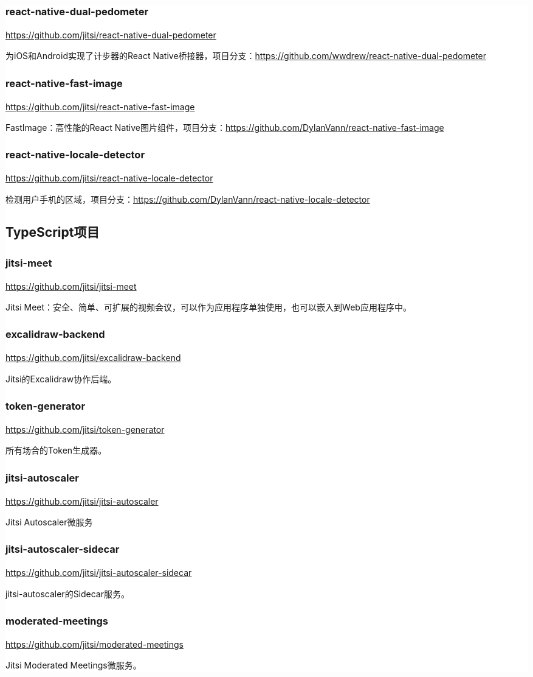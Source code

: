 ### react-native-dual-pedometer

https://github.com/jitsi/react-native-dual-pedometer

为iOS和Android实现了计步器的React Native桥接器，项目分支：https://github.com/wwdrew/react-native-dual-pedometer

### react-native-fast-image

https://github.com/jitsi/react-native-fast-image

FastImage：高性能的React Native图片组件，项目分支：https://github.com/DylanVann/react-native-fast-image

### react-native-locale-detector

https://github.com/jitsi/react-native-locale-detector

检测用户手机的区域，项目分支：https://github.com/DylanVann/react-native-locale-detector

## TypeScript项目

### jitsi-meet

https://github.com/jitsi/jitsi-meet

Jitsi Meet：安全、简单、可扩展的视频会议，可以作为应用程序单独使用，也可以嵌入到Web应用程序中。

### excalidraw-backend

https://github.com/jitsi/excalidraw-backend

Jitsi的Excalidraw协作后端。

### token-generator

https://github.com/jitsi/token-generator

所有场合的Token生成器。

### jitsi-autoscaler

https://github.com/jitsi/jitsi-autoscaler

Jitsi Autoscaler微服务

### jitsi-autoscaler-sidecar

https://github.com/jitsi/jitsi-autoscaler-sidecar

jitsi-autoscaler的Sidecar服务。

### moderated-meetings

https://github.com/jitsi/moderated-meetings

Jitsi Moderated Meetings微服务。
